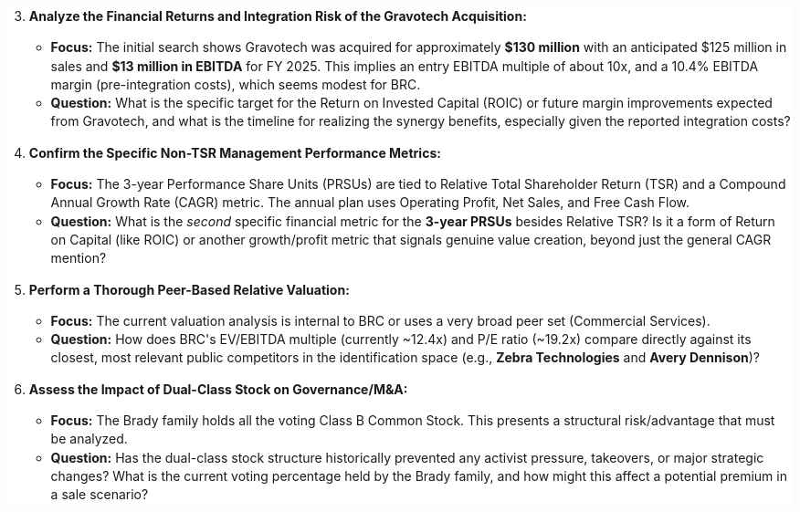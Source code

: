 3.  **Analyze the Financial Returns and Integration Risk of the Gravotech Acquisition:**
    *   **Focus:** The initial search shows Gravotech was acquired for approximately **\$130 million** with an anticipated \$125 million in sales and **\$13 million in EBITDA** for FY 2025. This implies an entry EBITDA multiple of about 10x, and a 10.4% EBITDA margin (pre-integration costs), which seems modest for BRC.
    *   **Question:** What is the specific target for the Return on Invested Capital (ROIC) or future margin improvements expected from Gravotech, and what is the timeline for realizing the synergy benefits, especially given the reported integration costs?

4.  **Confirm the Specific Non-TSR Management Performance Metrics:**
    *   **Focus:** The 3-year Performance Share Units (PRSUs) are tied to Relative Total Shareholder Return (TSR) and a Compound Annual Growth Rate (CAGR) metric. The annual plan uses Operating Profit, Net Sales, and Free Cash Flow.
    *   **Question:** What is the *second* specific financial metric for the **3-year PRSUs** besides Relative TSR? Is it a form of Return on Capital (like ROIC) or another growth/profit metric that signals genuine value creation, beyond just the general CAGR mention?

5.  **Perform a Thorough Peer-Based Relative Valuation:**
    *   **Focus:** The current valuation analysis is internal to BRC or uses a very broad peer set (Commercial Services).
    *   **Question:** How does BRC's EV/EBITDA multiple (currently ~12.4x) and P/E ratio (~19.2x) compare directly against its closest, most relevant public competitors in the identification space (e.g., **Zebra Technologies** and **Avery Dennison**)?

6.  **Assess the Impact of Dual-Class Stock on Governance/M&A:**
    *   **Focus:** The Brady family holds all the voting Class B Common Stock. This presents a structural risk/advantage that must be analyzed.
    *   **Question:** Has the dual-class stock structure historically prevented any activist pressure, takeovers, or major strategic changes? What is the current voting percentage held by the Brady family, and how might this affect a potential premium in a sale scenario?